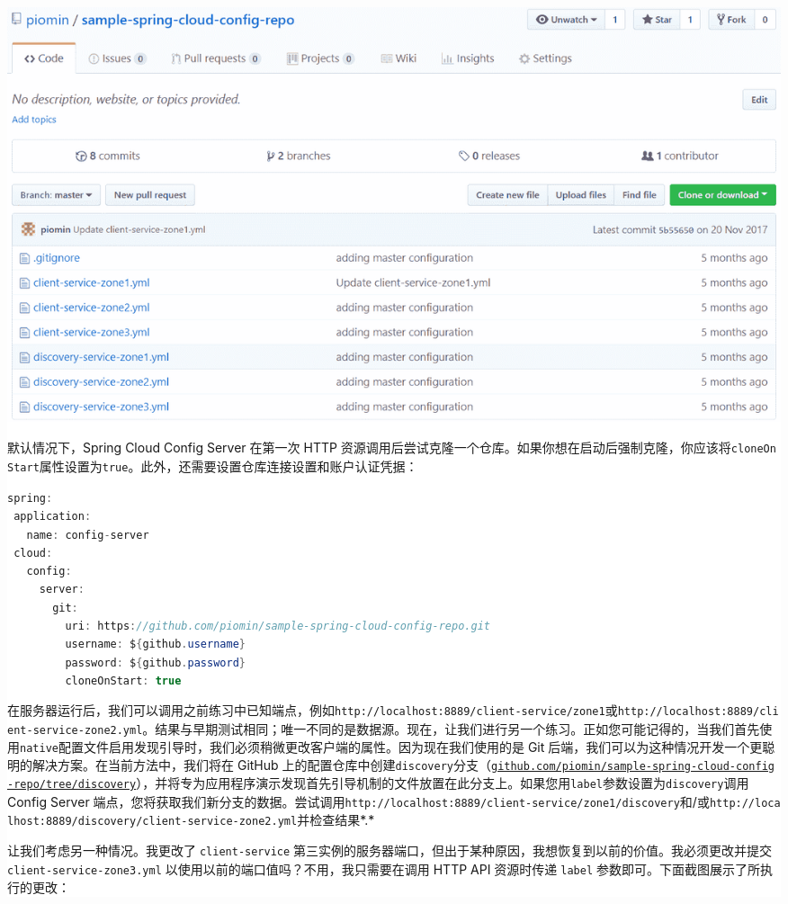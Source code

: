 ![](img/d2b06957-1a0d-4f84-ade1-8637cdc7d591.png)

默认情况下，Spring Cloud Config Server 在第一次 HTTP 资源调用后尝试克隆一个仓库。如果你想在启动后强制克隆，你应该将`cloneOnStart`属性设置为`true`。此外，还需要设置仓库连接设置和账户认证凭据：

```java
spring:
 application:
   name: config-server
 cloud:
   config:
     server:
       git:
         uri: https://github.com/piomin/sample-spring-cloud-config-repo.git
         username: ${github.username}
         password: ${github.password}
         cloneOnStart: true
```

在服务器运行后，我们可以调用之前练习中已知端点，例如`http://localhost:8889/client-service/zone1`或`http://localhost:8889/client-service-zone2.yml`。结果与早期测试相同；唯一不同的是数据源。现在，让我们进行另一个练习。正如您可能记得的，当我们首先使用`native`配置文件启用发现引导时，我们必须稍微更改客户端的属性。因为现在我们使用的是 Git 后端，我们可以为这种情况开发一个更聪明的解决方案。在当前方法中，我们将在 GitHub 上的配置仓库中创建`discovery`分支（[`github.com/piomin/sample-spring-cloud-config-repo/tree/discovery`](https://github.com/piomin/sample-spring-cloud-config-repo/tree/discovery)），并将专为应用程序演示发现首先引导机制的文件放置在此分支上。如果您用`label`参数设置为`discovery`调用 Config Server 端点，您将获取我们新分支的数据。尝试调用`http://localhost:8889/client-service/zone1/discovery`和/或`http://localhost:8889/discovery/client-service-zone2.yml`并检查结果*.*

让我们考虑另一种情况。我更改了 `client-service` 第三实例的服务器端口，但出于某种原因，我想恢复到以前的价值。我必须更改并提交 `client-service-zone3.yml` 以使用以前的端口值吗？不用，我只需要在调用 HTTP API 资源时传递 `label` 参数即可。下面截图展示了所执行的更改：
